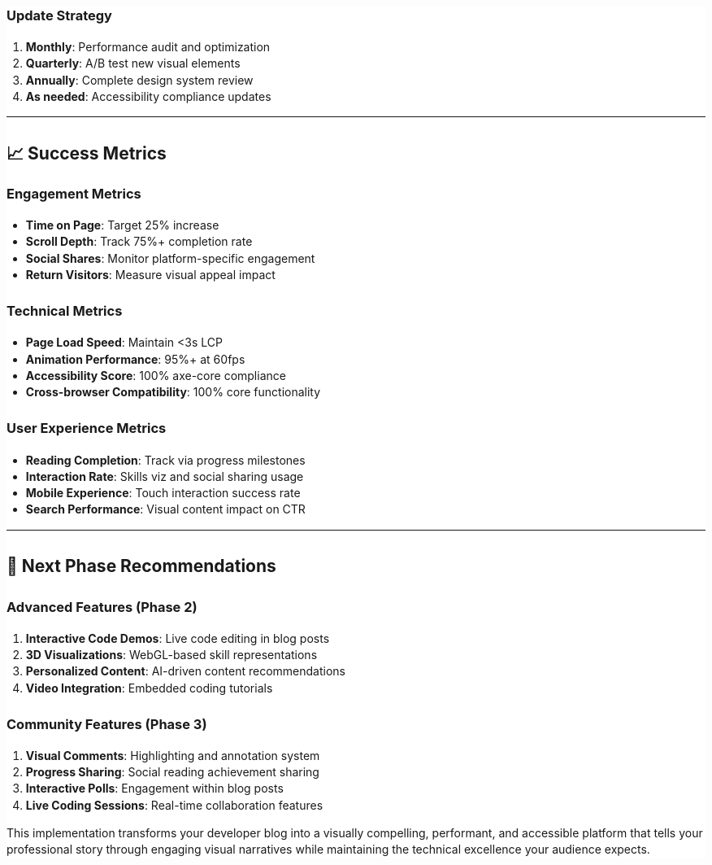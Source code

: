 ### **Update Strategy**
1. **Monthly**: Performance audit and optimization
2. **Quarterly**: A/B test new visual elements
3. **Annually**: Complete design system review
4. **As needed**: Accessibility compliance updates

---

## 📈 Success Metrics

### **Engagement Metrics**
- **Time on Page**: Target 25% increase
- **Scroll Depth**: Track 75%+ completion rate
- **Social Shares**: Monitor platform-specific engagement
- **Return Visitors**: Measure visual appeal impact

### **Technical Metrics**
- **Page Load Speed**: Maintain <3s LCP
- **Animation Performance**: 95%+ at 60fps
- **Accessibility Score**: 100% axe-core compliance
- **Cross-browser Compatibility**: 100% core functionality

### **User Experience Metrics**
- **Reading Completion**: Track via progress milestones
- **Interaction Rate**: Skills viz and social sharing usage
- **Mobile Experience**: Touch interaction success rate
- **Search Performance**: Visual content impact on CTR

---

## 🎯 Next Phase Recommendations

### **Advanced Features** (Phase 2)
1. **Interactive Code Demos**: Live code editing in blog posts
2. **3D Visualizations**: WebGL-based skill representations
3. **Personalized Content**: AI-driven content recommendations
4. **Video Integration**: Embedded coding tutorials

### **Community Features** (Phase 3)
1. **Visual Comments**: Highlighting and annotation system
2. **Progress Sharing**: Social reading achievement sharing
3. **Interactive Polls**: Engagement within blog posts
4. **Live Coding Sessions**: Real-time collaboration features

This implementation transforms your developer blog into a visually compelling, performant, and accessible platform that tells your professional story through engaging visual narratives while maintaining the technical excellence your audience expects.
